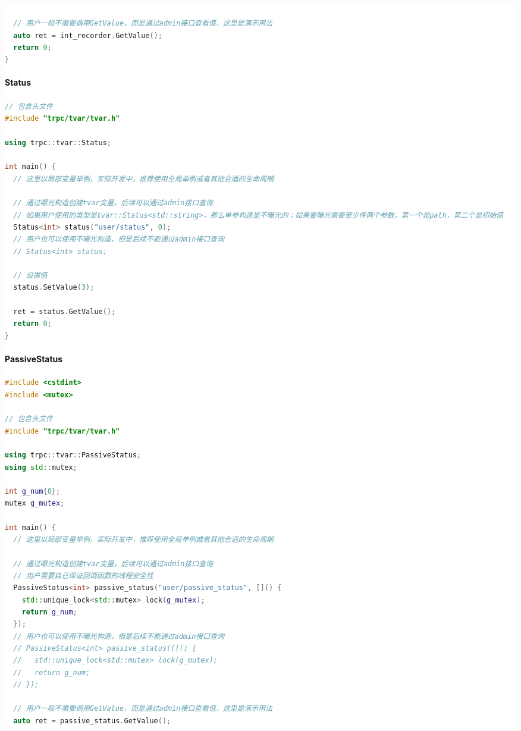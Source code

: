 ```cpp

  // 用户一般不需要调用GetValue，而是通过admin接口查看值，这里是演示用法
  auto ret = int_recorder.GetValue();
  return 0;
}
```

#### Status

```cpp
// 包含头文件
#include "trpc/tvar/tvar.h"

using trpc::tvar::Status;

int main() {
  // 这里以局部变量举例，实际开发中，推荐使用全局单例或者其他合适的生命周期

  // 通过曝光构造创建tvar变量，后续可以通过admin接口查询
  // 如果用户使用的类型是tvar::Status<std::string>，那么单参构造是不曝光的；如果要曝光需要至少传两个参数，第一个是path，第二个是初始值
  Status<int> status("user/status", 0);
  // 用户也可以使用不曝光构造，但是后续不能通过admin接口查询
  // Status<int> status;

  // 设置值
  status.SetValue(3);

  ret = status.GetValue();
  return 0;
}
```

#### PassiveStatus

```cpp
#include <cstdint>
#include <mutex>

// 包含头文件
#include "trpc/tvar/tvar.h"

using trpc::tvar::PassiveStatus;
using std::mutex;

int g_num{0};
mutex g_mutex;

int main() {
  // 这里以局部变量举例，实际开发中，推荐使用全局单例或者其他合适的生命周期

  // 通过曝光构造创建tvar变量，后续可以通过admin接口查询
  // 用户需要自己保证回调函数的线程安全性
  PassiveStatus<int> passive_status("user/passive_status", []() {
    std::unique_lock<std::mutex> lock(g_mutex);
    return g_num;
  });
  // 用户也可以使用不曝光构造，但是后续不能通过admin接口查询
  // PassiveStatus<int> passive_status([]() {
  //   std::unique_lock<std::mutex> lock(g_mutex);
  //   return g_num;
  // });

  // 用户一般不需要调用GetValue，而是通过admin接口查看值，这里是演示用法
  auto ret = passive_status.GetValue();

```